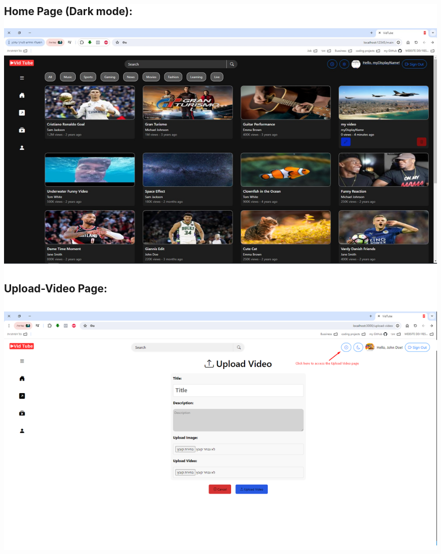## Home Page (Dark mode):
![Alt text](/Web-app-Screenshots/Screenshot_3.jpg)

## Upload-Video Page:
![Alt text](/Web-app-Screenshots/Screenshot_4.png)
-----------------------------------------------------